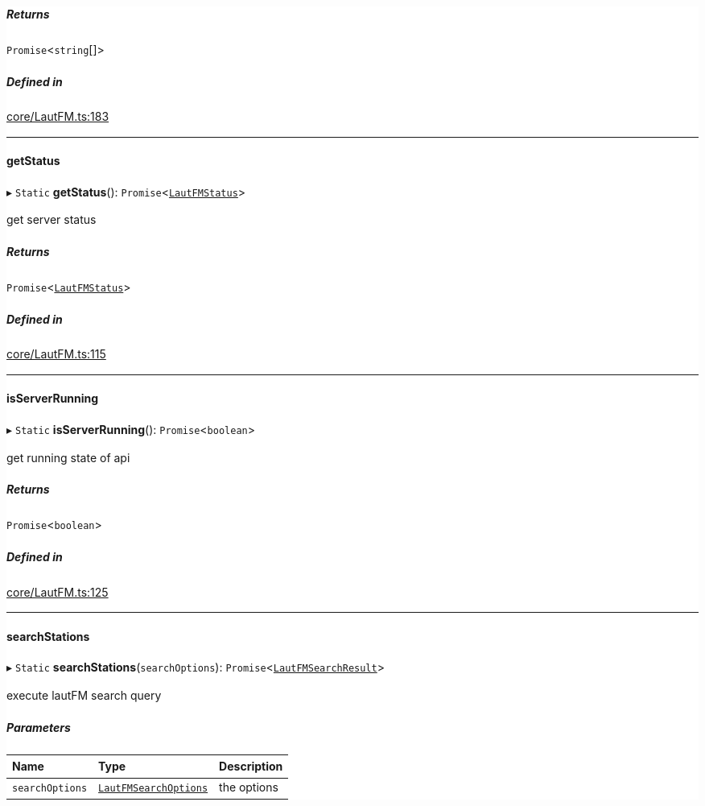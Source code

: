 ##### Returns

`Promise`<`string`[]\>

##### Defined in

[core/LautFM.ts:183](https://github.com/Randoooom/better-lautfm/blob/646bcaa/src/core/LautFM.ts#L183)

___

#### getStatus

▸ `Static` **getStatus**(): `Promise`<[`LautFMStatus`](#interfaceslautfmstatusmd)\>

get server status

##### Returns

`Promise`<[`LautFMStatus`](#interfaceslautfmstatusmd)\>

##### Defined in

[core/LautFM.ts:115](https://github.com/Randoooom/better-lautfm/blob/646bcaa/src/core/LautFM.ts#L115)

___

#### isServerRunning

▸ `Static` **isServerRunning**(): `Promise`<`boolean`\>

get running state of api

##### Returns

`Promise`<`boolean`\>

##### Defined in

[core/LautFM.ts:125](https://github.com/Randoooom/better-lautfm/blob/646bcaa/src/core/LautFM.ts#L125)

___

#### searchStations

▸ `Static` **searchStations**(`searchOptions`): `Promise`<[`LautFMSearchResult`](#interfaceslautfmsearchresultmd)\>

execute lautFM search query

##### Parameters

| Name | Type | Description |
| :------ | :------ | :------ |
| `searchOptions` | [`LautFMSearchOptions`](#interfaceslautfmsearchoptionsmd) | the options |

